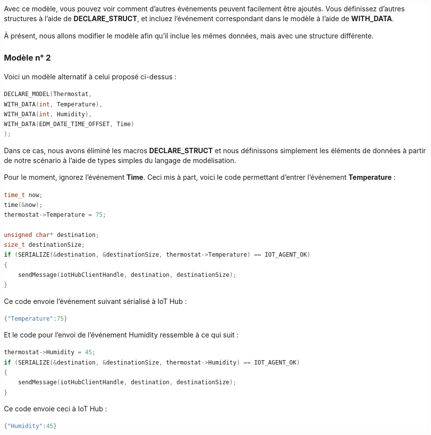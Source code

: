 Avec ce modèle, vous pouvez voir comment d’autres événements peuvent facilement être ajoutés. Vous définissez d’autres structures à l’aide de **DECLARE\_STRUCT**, et incluez l’événement correspondant dans le modèle à l’aide de **WITH\_DATA**.

À présent, nous allons modifier le modèle afin qu’il inclue les mêmes données, mais avec une structure différente.

### <a name="model-2"></a>Modèle n° 2

Voici un modèle alternatif à celui proposé ci-dessus :

```C
DECLARE_MODEL(Thermostat,
WITH_DATA(int, Temperature),
WITH_DATA(int, Humidity),
WITH_DATA(EDM_DATE_TIME_OFFSET, Time)
);
```

Dans ce cas, nous avons éliminé les macros **DECLARE\_STRUCT** et nous définissons simplement les éléments de données à partir de notre scénario à l’aide de types simples du langage de modélisation.

Pour le moment, ignorez l’événement **Time**. Ceci mis à part, voici le code permettant d’entrer l’événement **Temperature** :

```C
time_t now;
time(&now);
thermostat->Temperature = 75;

unsigned char* destination;
size_t destinationSize;
if (SERIALIZE(&destination, &destinationSize, thermostat->Temperature) == IOT_AGENT_OK)
{
    sendMessage(iotHubClientHandle, destination, destinationSize);
}
```

Ce code envoie l’événement suivant sérialisé à IoT Hub :

```C
{"Temperature":75}
```

Et le code pour l’envoi de l’événement Humidity ressemble à ce qui suit :

```C
thermostat->Humidity = 45;
if (SERIALIZE(&destination, &destinationSize, thermostat->Humidity) == IOT_AGENT_OK)
{
    sendMessage(iotHubClientHandle, destination, destinationSize);
}
```

Ce code envoie ceci à IoT Hub :

```C
{"Humidity":45}
```
